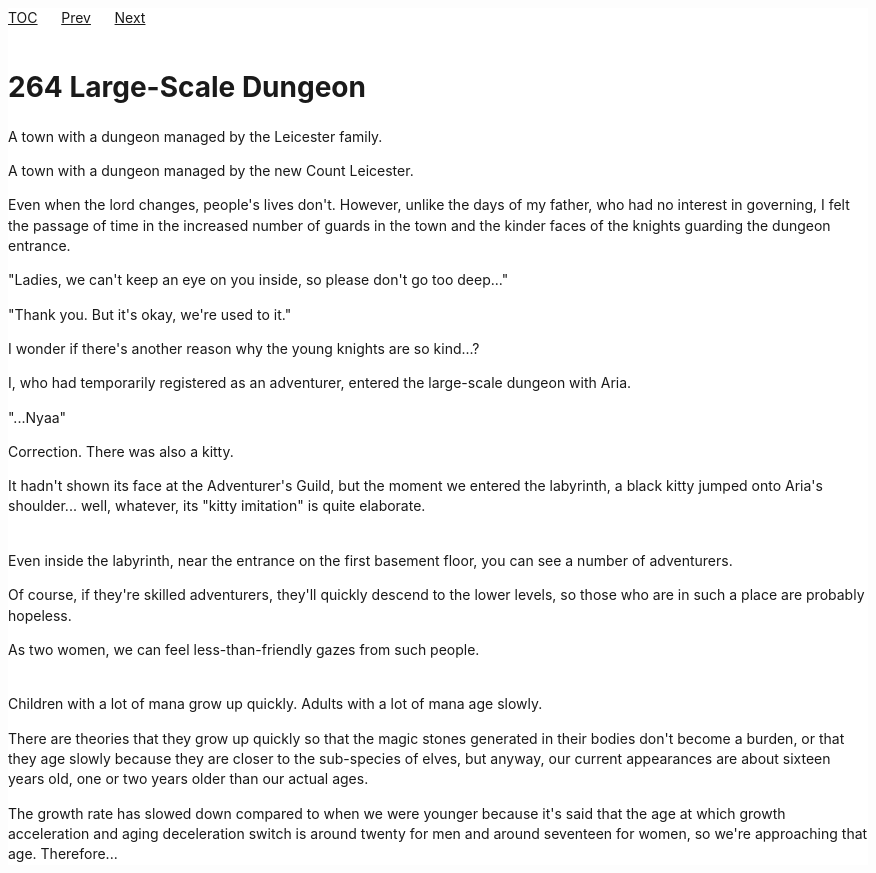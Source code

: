 [TOC](../readme.md)&nbsp;&nbsp;&nbsp;&nbsp;&nbsp;&nbsp;[Prev](section_0003.md)&nbsp;&nbsp;&nbsp;&nbsp;&nbsp;&nbsp;[Next](section_0005.md)



# 264 Large-Scale Dungeon

A town with a dungeon managed by the Leicester family.

A town with a dungeon managed by the new Count Leicester.

Even when the lord changes, people's lives don't. However, unlike the
days of my father, who had no interest in governing, I felt the passage
of time in the increased number of guards in the town and the kinder
faces of the knights guarding the dungeon entrance.

"Ladies, we can't keep an eye on you inside, so please don't go too
deep..."

"Thank you. But it's okay, we're used to it."

I wonder if there's another reason why the young knights are so kind...?

I, who had temporarily registered as an adventurer, entered the
large-scale dungeon with Aria.

"...Nyaa"

Correction. There was also a kitty.

It hadn't shown its face at the Adventurer's Guild, but the moment we
entered the labyrinth, a black kitty jumped onto Aria's shoulder...
well, whatever, its "kitty imitation" is quite elaborate.

<br />
Even inside the labyrinth, near the entrance on the first basement
floor, you can see a number of adventurers.

Of course, if they're skilled adventurers, they'll quickly descend to
the lower levels, so those who are in such a place are probably
hopeless.

As two women, we can feel less-than-friendly gazes from such people.

<br />
Children with a lot of mana grow up quickly. Adults with a lot of mana
age slowly.

There are theories that they grow up quickly so that the magic stones
generated in their bodies don't become a burden, or that they age slowly
because they are closer to the sub-species of elves, but anyway, our
current appearances are about sixteen years old, one or two years older
than our actual ages.

The growth rate has slowed down compared to when we were younger because
it's said that the age at which growth acceleration and aging
deceleration switch is around twenty for men and around seventeen for
women, so we're approaching that age. Therefore...
